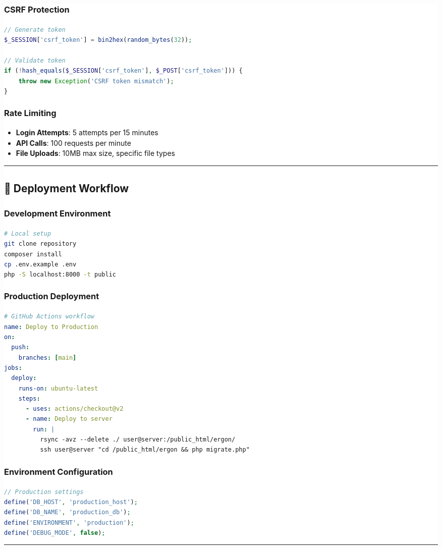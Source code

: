 ### **CSRF Protection**
```php
// Generate token
$_SESSION['csrf_token'] = bin2hex(random_bytes(32));

// Validate token
if (!hash_equals($_SESSION['csrf_token'], $_POST['csrf_token'])) {
    throw new Exception('CSRF token mismatch');
}
```

### **Rate Limiting**
- **Login Attempts**: 5 attempts per 15 minutes
- **API Calls**: 100 requests per minute
- **File Uploads**: 10MB max size, specific file types

---

## 🚀 **Deployment Workflow**

### **Development Environment**
```bash
# Local setup
git clone repository
composer install
cp .env.example .env
php -S localhost:8000 -t public
```

### **Production Deployment**
```yaml
# GitHub Actions workflow
name: Deploy to Production
on:
  push:
    branches: [main]
jobs:
  deploy:
    runs-on: ubuntu-latest
    steps:
      - uses: actions/checkout@v2
      - name: Deploy to server
        run: |
          rsync -avz --delete ./ user@server:/public_html/ergon/
          ssh user@server "cd /public_html/ergon && php migrate.php"
```

### **Environment Configuration**
```php
// Production settings
define('DB_HOST', 'production_host');
define('DB_NAME', 'production_db');
define('ENVIRONMENT', 'production');
define('DEBUG_MODE', false);
```

---